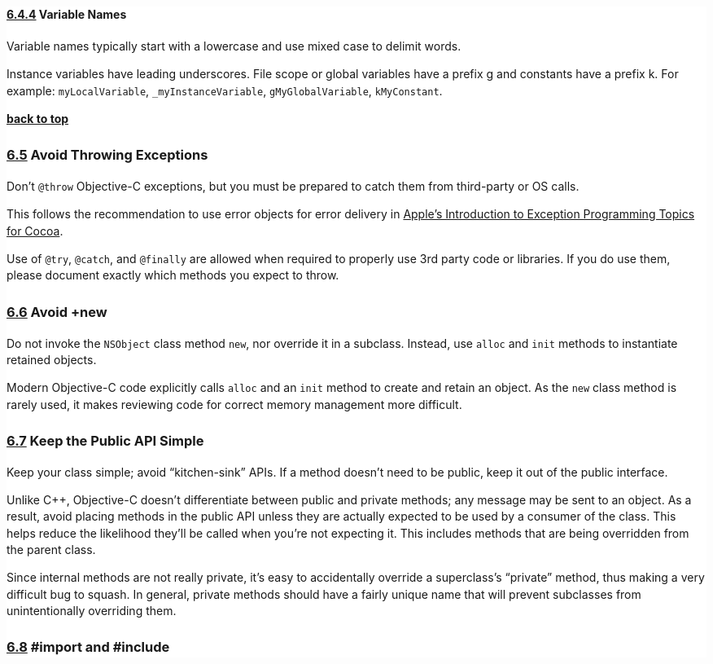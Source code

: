 <a name="objc-naming-conventions-variable-names"></a>
#### [6.4.4](#objc-naming-conventions-variable-names) Variable Names

Variable names typically start with a lowercase and use mixed case to delimit words.

Instance variables have leading underscores. File scope or global variables have a prefix g and constants have a prefix k.
For example: `myLocalVariable`, `_myInstanceVariable`, `gMyGlobalVariable`, `kMyConstant`.


**[back to top](#table-of-contents)**

<a name="objc-throwing-exceptions"></a>
### [6.5](#objc-throwing-exceptions) Avoid Throwing Exceptions

Don’t `@throw` Objective-C exceptions, but you must be prepared to catch them from third-party or OS calls.

This follows the recommendation to use error objects for error delivery in [Apple’s Introduction to Exception Programming Topics for Cocoa](https://developer.apple.com/library/mac/documentation/Cocoa/Conceptual/Exceptions/Exceptions.html).

Use of `@try`, `@catch`, and `@finally` are allowed when required to properly use 3rd party code or libraries. If you do use them, please document exactly which methods you expect to throw.

<a name="objc-new"></a>
### [6.6](#objc-new) Avoid +new

Do not invoke the `NSObject` class method `new`, nor override it in a subclass. Instead, use `alloc` and `init` methods to instantiate retained objects.

Modern Objective-C code explicitly calls `alloc` and an `init` method to create and retain an object. As the `new` class method is rarely used, it makes reviewing code for correct memory management more difficult.

<a name="objc-public-api"></a>
### [6.7](#objc-public-api) Keep the Public API Simple

Keep your class simple; avoid “kitchen-sink” APIs. If a method doesn’t need to be public, keep it out of the public interface.

Unlike C++, Objective-C doesn’t differentiate between public and private methods; any message may be sent to an object. As a result, avoid placing methods in the public API unless they are actually expected to be used by a consumer of the class. This helps reduce the likelihood they’ll be called when you’re not expecting it. This includes methods that are being overridden from the parent class.

Since internal methods are not really private, it’s easy to accidentally override a superclass’s “private” method, thus making a very difficult bug to squash. In general, private methods should have a fairly unique name that will prevent subclasses from unintentionally overriding them.

<a name="objc-import-include"></a>
### [6.8](#objc-import-include) #import and #include

